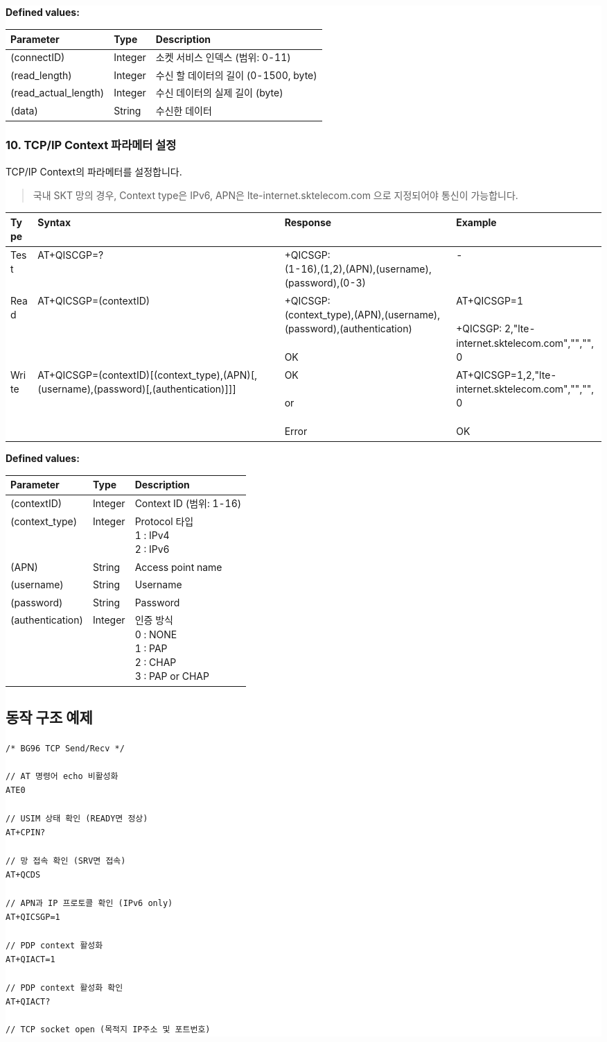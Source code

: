 **Defined values:**

| Parameter | Type | Description |
|:--------|:--------|:--------|
| (connectID) | Integer | 소켓 서비스 인덱스 (범위: 0-11) |
| (read_length) | Integer | 수신 할 데이터의 길이 (0-1500, byte) |
| (read_actual_length) | Integer | 수신 데이터의 실제 길이 (byte) |
| (data) | String | 수신한 데이터 |

### 10. TCP/IP Context 파라메터 설정

TCP/IP Context의 파라메터를 설정합니다.

> 국내 SKT 망의 경우, Context type은 IPv6, APN은 lte-internet.sktelecom.com 으로 지정되어야 통신이 가능합니다.

| Type | Syntax | Response | Example
|:--------|:--------|:--------|:--------|
| Test | AT+QISCGP=? | +QICSGP: <br>(1-16),(1,2),(APN),(username),(password),(0-3) | - |
| Read | AT+QICSGP=(contextID) | +QICSGP: <br>(context_type),(APN),(username),(password),(authentication)<br><br>OK | AT+QICSGP=1<br><br>+QICSGP: 2,"lte-internet.sktelecom.com","","",0 |
| Write | AT+QICSGP=(contextID)[(context_type),(APN)[,(username),(password)[,(authentication)]]] | OK<br><br>or<br><br>Error | AT+QICSGP=1,2,"lte-internet.sktelecom.com","","",0<br><br>OK |

**Defined values:**

| Parameter | Type | Description |
|:--------|:--------|:--------|
| (contextID) | Integer | Context ID (범위: 1-16) |
| (context_type) | Integer | Protocol 타입<br>1 : IPv4<br>2 : IPv6 |
| (APN) | String | Access point name |
| (username) | String | Username |
| (password) | String | Password |
| (authentication) | Integer | 인증 방식<br>0 : NONE<br>1 : PAP<br>2 : CHAP<br>3 : PAP or CHAP |

<a name="Step-3-SampleCode"></a>
## 동작 구조 예제

```
/* BG96 TCP Send/Recv */

// AT 명령어 echo 비활성화
ATE0

// USIM 상태 확인 (READY면 정상)
AT+CPIN?

// 망 접속 확인 (SRV면 접속)
AT+QCDS

// APN과 IP 프로토콜 확인 (IPv6 only)
AT+QICSGP=1

// PDP context 활성화
AT+QIACT=1

// PDP context 활성화 확인
AT+QIACT?

// TCP socket open (목적지 IP주소 및 포트번호)
```

[skt-iot-portal]: https://www.sktiot.com/iot/developer/guide/guide/catM1/menu_05/page_01
[link-mbed-compiler]: https://ide.mbed.com/compiler/
[link-nucleo-l476rg]: https://os.mbed.com/platforms/ST-Nucleo-L476RG/
[link-bg96-atcommand-manual]: https://www.quectel.com/UploadImage/Downlad/Quectel_BG96_AT_Commands_Manual_V2.1.pdf
[link-bg96-tcp-manual]: https://www.quectel.com/UploadImage/Downlad/Quectel_BG96_TCP(IP)_AT_Commands_Manual_V1.0.pdf
[mbed-getting-started]: ./mbed_get_started.md
[mbed-guide-bg96-http]: ./mbed_guide_bg96_http.md
[mbed-guide-bg96-mqtt]: ./mbed_guide_bg96_mqtt.md
[import1]: ./imgs/mbed_guide_webide_import.png
[import2]: ./imgs/mbed_guide_webide_import_repo.png
[compile]: ./imgs/mbed_guide_webide_compile.png
[1]: ./imgs/mbed_guide_bg96_tcp-1.png
[2]: ./imgs/mbed_guide_bg96_tcp-2.png
[3]: ./imgs/mbed_guide_bg96_tcp-3.png
[4]: ./imgs/mbed_guide_bg96_tcp-4.png
[5]: ./imgs/mbed_guide_bg96_tcp-5.png